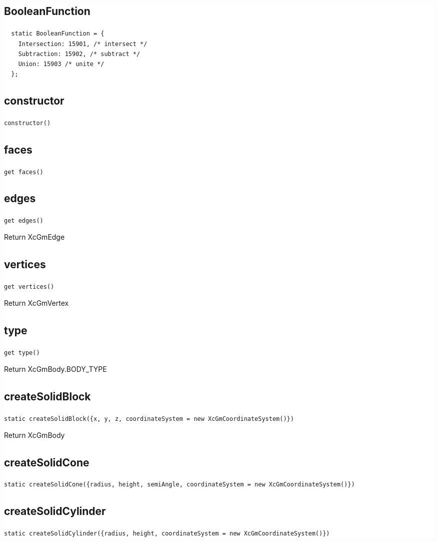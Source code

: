 ## BooleanFunction

```
  static BooleanFunction = {
    Intersection: 15901, /* intersect */
    Subtraction: 15902, /* subtract */
    Union: 15903 /* unite */
  };
```

## constructor

`constructor()`

## faces

`get faces()`

## edges

`get edges()`

Return XcGmEdge

## vertices

`get vertices()`

Return XcGmVertex

## type

`get type()`

Return XcGmBody.BODY_TYPE

## createSolidBlock

`static createSolidBlock({x, y, z, coordinateSystem = new XcGmCoordinateSystem()})`

Return XcGmBody

## createSolidCone

`static createSolidCone({radius, height, semiAngle, coordinateSystem = new XcGmCoordinateSystem()})`

## createSolidCylinder

`static createSolidCylinder({radius, height, coordinateSystem = new XcGmCoordinateSystem()})`
